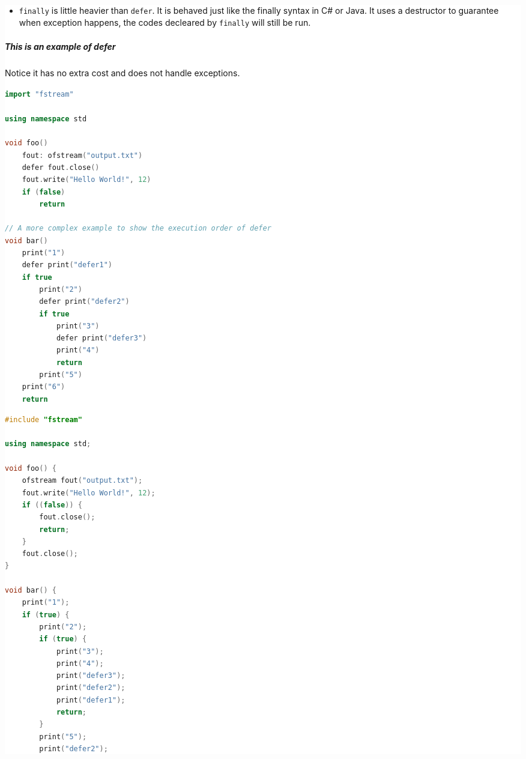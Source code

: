 + `finally` is little heavier than `defer`.
It is behaved just like the finally syntax in C# or Java.
It uses a destructor to guarantee when exception happens, the codes decleared by `finally` will still be run.

##### This is an example of defer
Notice it has no extra cost and does not handle exceptions.
```c++
import "fstream"

using namespace std

void foo()
    fout: ofstream("output.txt")
    defer fout.close()
    fout.write("Hello World!", 12)
    if (false)
        return

// A more complex example to show the execution order of defer
void bar()
    print("1")
    defer print("defer1")
    if true
        print("2")
        defer print("defer2")
        if true
            print("3")
            defer print("defer3")
            print("4")
            return
        print("5")
    print("6")
    return
```

```c++
#include "fstream"

using namespace std;

void foo() {
    ofstream fout("output.txt");
    fout.write("Hello World!", 12);
    if ((false)) {
        fout.close();
        return;
    }
    fout.close();
}

void bar() {
    print("1");
    if (true) {
        print("2");
        if (true) {
            print("3");
            print("4");
            print("defer3");
            print("defer2");
            print("defer1");
            return;
        }
        print("5");
        print("defer2");
```